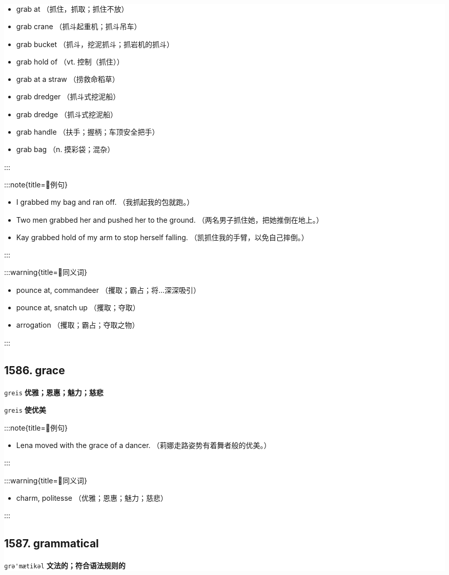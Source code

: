 - grab at （抓住，抓取；抓住不放）

- grab crane （抓斗起重机；抓斗吊车）

- grab bucket （抓斗，挖泥抓斗；抓岩机的抓斗）

- grab hold of （vt. 控制（抓住））

- grab at a straw （捞救命稻草）

- grab dredger （抓斗式挖泥船）

- grab dredge （抓斗式挖泥船）

- grab handle （扶手；握柄；车顶安全把手）

- grab bag （n. 摸彩袋；混杂）

:::

:::note{title=🎤例句}

- I grabbed my bag and ran off. （我抓起我的包就跑。）

- Two men grabbed her and pushed her to the ground. （两名男子抓住她，把她推倒在地上。）

- Kay grabbed hold of my arm to stop herself falling. （凯抓住我的手臂，以免自己摔倒。）

:::

:::warning{title=🤔同义词}

- pounce at, commandeer （攫取；霸占；将…深深吸引）

- pounce at, snatch up （攫取；夺取）

- arrogation （攫取；霸占；夺取之物）

:::


## 1586. grace

`ɡreis`  **优雅；恩惠；魅力；慈悲**

`ɡreis`  **使优美**

:::note{title=🎤例句}

- Lena moved with the grace of a dancer. （莉娜走路姿势有着舞者般的优美。）

:::

:::warning{title=🤔同义词}

- charm, politesse （优雅；恩惠；魅力；慈悲）

:::


## 1587. grammatical

`ɡrə'mætikəl`  **文法的；符合语法规则的**
